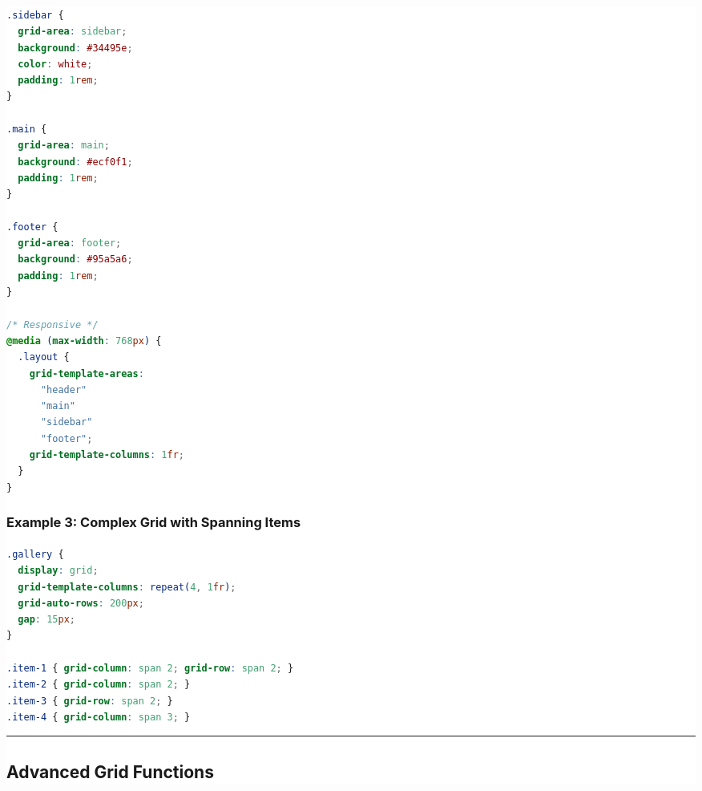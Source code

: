 ```css
.sidebar { 
  grid-area: sidebar; 
  background: #34495e;
  color: white;
  padding: 1rem;
}

.main { 
  grid-area: main; 
  background: #ecf0f1;
  padding: 1rem;
}

.footer { 
  grid-area: footer; 
  background: #95a5a6;
  padding: 1rem;
}

/* Responsive */
@media (max-width: 768px) {
  .layout {
    grid-template-areas: 
      "header"
      "main"
      "sidebar"
      "footer";
    grid-template-columns: 1fr;
  }
}
```

### Example 3: Complex Grid with Spanning Items

```css
.gallery {
  display: grid;
  grid-template-columns: repeat(4, 1fr);
  grid-auto-rows: 200px;
  gap: 15px;
}

.item-1 { grid-column: span 2; grid-row: span 2; }
.item-2 { grid-column: span 2; }
.item-3 { grid-row: span 2; }
.item-4 { grid-column: span 3; }
```

---

## Advanced Grid Functions
